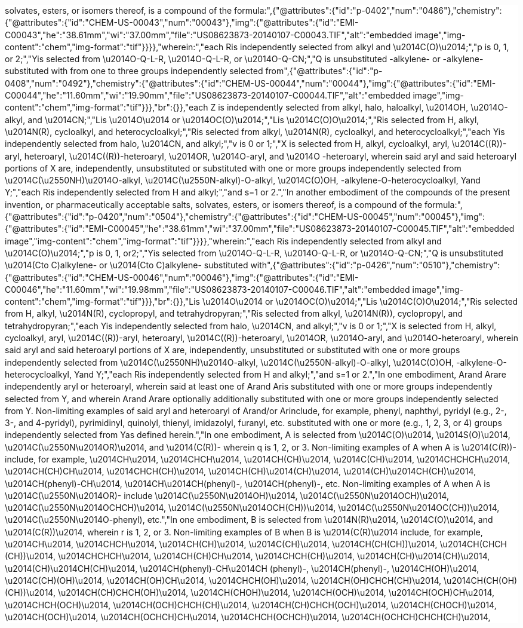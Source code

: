 solvates, esters, or isomers thereof, is a compound of the formula:",{"@attributes":{"id":"p-0402","num":"0486"},"chemistry":{"@attributes":{"id":"CHEM-US-00043","num":"00043"},"img":{"@attributes":{"id":"EMI-C00043","he":"38.61mm","wi":"37.00mm","file":"US08623873-20140107-C00043.TIF","alt":"embedded image","img-content":"chem","img-format":"tif"}}}},"wherein:","each Ris independently selected from alkyl and \u2014C(O)\u2014;","p is 0, 1, or 2;","Yis selected from \u2014O-Q-L-R, \u2014O-Q-L-R, or \u2014O-Q-CN;","Q is unsubstituted -alkylene- or -alkylene- substituted with from one to three groups independently selected from",{"@attributes":{"id":"p-0408","num":"0492"},"chemistry":{"@attributes":{"id":"CHEM-US-00044","num":"00044"},"img":{"@attributes":{"id":"EMI-C00044","he":"11.60mm","wi":"19.90mm","file":"US08623873-20140107-C00044.TIF","alt":"embedded image","img-content":"chem","img-format":"tif"}}},"br":{}},"each Z is independently selected from alkyl, halo, haloalkyl, \u2014OH, \u2014O-alkyl, and \u2014CN;","Lis \u2014O\u2014 or \u2014OC(O)\u2014;","Lis \u2014C(O)O\u2014;","Ris selected from H, alkyl, \u2014N(R), cycloalkyl, and heterocycloalkyl;","Ris selected from alkyl, \u2014N(R), cycloalkyl, and heterocycloalkyl;","each Yis independently selected from halo, \u2014CN, and alkyl;","v is 0 or 1;","X is selected from H, alkyl, cycloalkyl, aryl, \u2014C((R))-aryl, heteroaryl, \u2014C((R))-heteroaryl, \u2014OR, \u2014O-aryl, and \u2014O -heteroaryl, wherein said aryl and said heteroaryl portions of X are, independently, unsubstituted or substituted with one or more groups independently selected from \u2014C(\u2550NH)\u2014O-alkyl, \u2014C(\u2550N-alkyl)-O-alkyl, \u2014C(O)OH, -alkylene-O-heterocycloalkyl, Yand Y;","each Ris independently selected from H and alkyl;","and s=1 or 2.","In another embodiment of the compounds of the present invention, or pharmaceutically acceptable salts, solvates, esters, or isomers thereof, is a compound of the formula:",{"@attributes":{"id":"p-0420","num":"0504"},"chemistry":{"@attributes":{"id":"CHEM-US-00045","num":"00045"},"img":{"@attributes":{"id":"EMI-C00045","he":"38.61mm","wi":"37.00mm","file":"US08623873-20140107-C00045.TIF","alt":"embedded image","img-content":"chem","img-format":"tif"}}}},"wherein:","each Ris independently selected from alkyl and \u2014C(O)\u2014;","p is 0, 1, or2;","Yis selected from \u2014O-Q-L-R, \u2014O-Q-L-R, or \u2014O-Q-CN;","Q is unsubstituted \u2014(Cto C)alkylene- or \u2014(Cto C)alkylene- substituted with",{"@attributes":{"id":"p-0426","num":"0510"},"chemistry":{"@attributes":{"id":"CHEM-US-00046","num":"00046"},"img":{"@attributes":{"id":"EMI-C00046","he":"11.60mm","wi":"19.98mm","file":"US08623873-20140107-C00046.TIF","alt":"embedded image","img-content":"chem","img-format":"tif"}}},"br":{}},"Lis \u2014O\u2014 or \u2014OC(O)\u2014;","Lis \u2014C(O)O\u2014;","Ris selected from H, alkyl, \u2014N(R), cyclopropyl, and tetrahydropyran;","Ris selected from alkyl, \u2014N(R)), cyclopropyl, and tetrahydropyran;","each Yis independently selected from halo, \u2014CN, and alkyl;","v is 0 or 1;","X is selected from H, alkyl, cycloalkyl, aryl, \u2014C((R))-aryl, heteroaryl, \u2014C((R))-heteroaryl, \u2014OR, \u2014O-aryl, and \u2014O-heteroaryl, wherein said aryl and said heteroaryl portions of X are, independently, unsubstituted or substituted with one or more groups independently selected from \u2014C(\u2550NH)\u2014O-alkyl, \u2014C(\u2550N-alkyl)-O-alkyl, \u2014C(O)OH, -alkylene-O-heterocycloalkyl, Yand Y;","each Ris independently selected from H and alkyl;","and s=1 or 2.","In one embodiment, Arand Arare independently aryl or heteroaryl, wherein said at least one of Arand Aris substituted with one or more groups independently selected from Y, and wherein Arand Arare optionally additionally substituted with one or more groups independently selected from Y. Non-limiting examples of said aryl and heteroaryl of Arand\/or Arinclude, for example, phenyl, naphthyl, pyridyl (e.g., 2-, 3-, and 4-pyridyl), pyrimidinyl, quinolyl, thienyl, imidazolyl, furanyl, etc. substituted with one or more (e.g., 1, 2, 3, or 4) groups independently selected from Yas defined herein.","In one embodiment, A is selected from \u2014C(O)\u2014, \u2014S(O)\u2014, \u2014C(\u2550N\u2014OR)\u2014, and \u2014(C(R))- wherein q is 1, 2, or 3. Non-limiting examples of A when A is \u2014(C(R))- include, for example, \u2014CH\u2014, \u2014CHCH\u2014, \u2014CH(CH)\u2014, \u2014C(CH)\u2014, \u2014CHCHCH\u2014, \u2014CH(CH)CH\u2014, \u2014CHCH(CH)\u2014, \u2014CH(CH)\u2014(CH)\u2014, \u2014(CH)\u2014CH(CH)\u2014, \u2014CH(phenyl)-CH\u2014, \u2014CH\u2014CH(phenyl)-, \u2014CH(phenyl)-, etc. Non-limiting examples of A when A is \u2014C(\u2550N\u2014OR)- include \u2014C(\u2550N\u2014OH)\u2014, \u2014C(\u2550N\u2014OCH)\u2014, \u2014C(\u2550N\u2014OCHCH)\u2014, \u2014C(\u2550N\u2014OCH(CH))\u2014, \u2014C(\u2550N\u2014OC(CH))\u2014, \u2014C(\u2550N\u2014O-phenyl), etc.","In one embodiment, B is selected from \u2014N(R)\u2014, \u2014C(O)\u2014, and \u2014(C(R))\u2014, wherein r is 1, 2, or 3. Non-limiting examples of B when B is \u2014(C(R)\u2014 include, for example, \u2014CH\u2014, \u2014CHCH\u2014, \u2014CH(CH)\u2014, \u2014C(CH)\u2014, \u2014CH(CH(CH))\u2014, \u2014CH(CHCH (CH))\u2014, \u2014CHCHCH\u2014, \u2014CH(CH)CH\u2014, \u2014CHCH(CH)\u2014, \u2014CH(CH)\u2014(CH)\u2014, \u2014(CH)\u2014CH(CH)\u2014, \u2014CH(phenyl)-CH\u2014CH (phenyl)-, \u2014CH(phenyl)-, \u2014CH(OH)\u2014, \u2014C(CH)(OH)\u2014, \u2014CH(OH)CH\u2014, \u2014CHCH(OH)\u2014, \u2014CH(OH)CHCH(CH)\u2014, \u2014CH(CH(OH)(CH))\u2014, \u2014CH(CH)CHCH(OH)\u2014, \u2014CH(CHOH)\u2014, \u2014CH(OCH)\u2014, \u2014CH(OCH)CH\u2014, \u2014CHCH(OCH)\u2014, \u2014CH(OCH)CHCH(CH)\u2014, \u2014CH(CH)CHCH(OCH)\u2014, \u2014CH(CHOCH)\u2014, \u2014CH(OCH)\u2014, \u2014CH(OCHCH)CH\u2014, \u2014CHCH(OCHCH)\u2014, \u2014CH(OCHCH)CHCH(CH)\u2014,